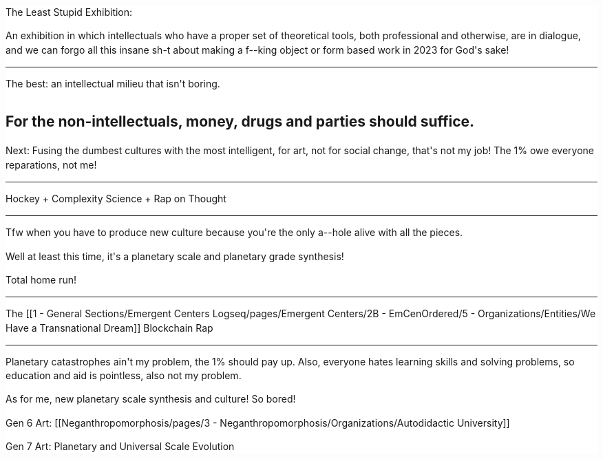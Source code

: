   
  
  
  
  The Least Stupid Exhibition:
  
  An exhibition in which intellectuals who have a proper set of theoretical tools, both professional and otherwise, are in dialogue, and we can forgo all this insane sh-t about making a f--king object or form based work in 2023 for God's sake!
  
  ---
  
  
  
  
  
  
  
  
  The best: an intellectual milieu that isn't boring.
  
  For the non-intellectuals, money, drugs and parties should suffice.
  ---
  
  Next: Fusing the dumbest cultures with the most intelligent, for art, not for social change, that's not my job! The 1% owe everyone reparations, not me!
  
  ---
  
  
  Hockey + Complexity Science + Rap on Thought
  
  ---
  
  Tfw when you have to produce new culture because you're the only a--hole alive with all the pieces.
  
  Well at least this time, it's a planetary scale and planetary grade synthesis! 
  
  Total home run!
  
  ---
  
  The [[1 - General Sections/Emergent Centers Logseq/pages/Emergent Centers/2B - EmCenOrdered/5 - Organizations/Entities/We Have a Transnational Dream]] Blockchain Rap
  
  ---
  
  
  
  
  
  
  
  
  Planetary catastrophes ain't my problem, the 1% should pay up. Also, everyone hates learning skills and solving problems, so education and aid is pointless, also not my problem.
  
  As for me, new planetary scale synthesis and culture! So bored! 
  
  
  
  
  
  Gen 6 Art:
  [[Neganthropomorphosis/pages/3 - Neganthropomorphosis/Organizations/Autodidactic University]]
  
  Gen 7 Art:
  Planetary and Universal Scale Evolution
  